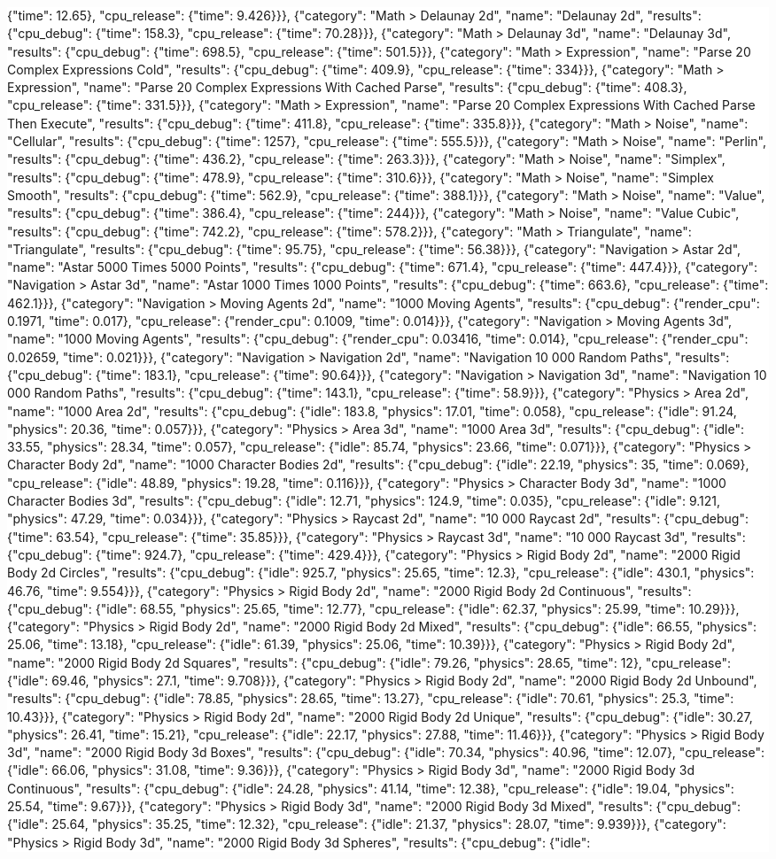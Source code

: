 {"time": 12.65}, "cpu_release": {"time": 9.426}}}, {"category": "Math > Delaunay 2d", "name": "Delaunay 2d", "results": {"cpu_debug": {"time": 158.3}, "cpu_release": {"time": 70.28}}}, {"category": "Math > Delaunay 3d", "name": "Delaunay 3d", "results": {"cpu_debug": {"time": 698.5}, "cpu_release": {"time": 501.5}}}, {"category": "Math > Expression", "name": "Parse 20 Complex Expressions Cold", "results": {"cpu_debug": {"time": 409.9}, "cpu_release": {"time": 334}}}, {"category": "Math > Expression", "name": "Parse 20 Complex Expressions With Cached Parse", "results": {"cpu_debug": {"time": 408.3}, "cpu_release": {"time": 331.5}}}, {"category": "Math > Expression", "name": "Parse 20 Complex Expressions With Cached Parse Then Execute", "results": {"cpu_debug": {"time": 411.8}, "cpu_release": {"time": 335.8}}}, {"category": "Math > Noise", "name": "Cellular", "results": {"cpu_debug": {"time": 1257}, "cpu_release": {"time": 555.5}}}, {"category": "Math > Noise", "name": "Perlin", "results": {"cpu_debug": {"time": 436.2}, "cpu_release": {"time": 263.3}}}, {"category": "Math > Noise", "name": "Simplex", "results": {"cpu_debug": {"time": 478.9}, "cpu_release": {"time": 310.6}}}, {"category": "Math > Noise", "name": "Simplex Smooth", "results": {"cpu_debug": {"time": 562.9}, "cpu_release": {"time": 388.1}}}, {"category": "Math > Noise", "name": "Value", "results": {"cpu_debug": {"time": 386.4}, "cpu_release": {"time": 244}}}, {"category": "Math > Noise", "name": "Value Cubic", "results": {"cpu_debug": {"time": 742.2}, "cpu_release": {"time": 578.2}}}, {"category": "Math > Triangulate", "name": "Triangulate", "results": {"cpu_debug": {"time": 95.75}, "cpu_release": {"time": 56.38}}}, {"category": "Navigation > Astar 2d", "name": "Astar 5000 Times 5000 Points", "results": {"cpu_debug": {"time": 671.4}, "cpu_release": {"time": 447.4}}}, {"category": "Navigation > Astar 3d", "name": "Astar 1000 Times 1000 Points", "results": {"cpu_debug": {"time": 663.6}, "cpu_release": {"time": 462.1}}}, {"category": "Navigation > Moving Agents 2d", "name": "1000 Moving Agents", "results": {"cpu_debug": {"render_cpu": 0.1971, "time": 0.017}, "cpu_release": {"render_cpu": 0.1009, "time": 0.014}}}, {"category": "Navigation > Moving Agents 3d", "name": "1000 Moving Agents", "results": {"cpu_debug": {"render_cpu": 0.03416, "time": 0.014}, "cpu_release": {"render_cpu": 0.02659, "time": 0.021}}}, {"category": "Navigation > Navigation 2d", "name": "Navigation 10 000 Random Paths", "results": {"cpu_debug": {"time": 183.1}, "cpu_release": {"time": 90.64}}}, {"category": "Navigation > Navigation 3d", "name": "Navigation 10 000 Random Paths", "results": {"cpu_debug": {"time": 143.1}, "cpu_release": {"time": 58.9}}}, {"category": "Physics > Area 2d", "name": "1000 Area 2d", "results": {"cpu_debug": {"idle": 183.8, "physics": 17.01, "time": 0.058}, "cpu_release": {"idle": 91.24, "physics": 20.36, "time": 0.057}}}, {"category": "Physics > Area 3d", "name": "1000 Area 3d", "results": {"cpu_debug": {"idle": 33.55, "physics": 28.34, "time": 0.057}, "cpu_release": {"idle": 85.74, "physics": 23.66, "time": 0.071}}}, {"category": "Physics > Character Body 2d", "name": "1000 Character Bodies 2d", "results": {"cpu_debug": {"idle": 22.19, "physics": 35, "time": 0.069}, "cpu_release": {"idle": 48.89, "physics": 19.28, "time": 0.116}}}, {"category": "Physics > Character Body 3d", "name": "1000 Character Bodies 3d", "results": {"cpu_debug": {"idle": 12.71, "physics": 124.9, "time": 0.035}, "cpu_release": {"idle": 9.121, "physics": 47.29, "time": 0.034}}}, {"category": "Physics > Raycast 2d", "name": "10 000 Raycast 2d", "results": {"cpu_debug": {"time": 63.54}, "cpu_release": {"time": 35.85}}}, {"category": "Physics > Raycast 3d", "name": "10 000 Raycast 3d", "results": {"cpu_debug": {"time": 924.7}, "cpu_release": {"time": 429.4}}}, {"category": "Physics > Rigid Body 2d", "name": "2000 Rigid Body 2d Circles", "results": {"cpu_debug": {"idle": 925.7, "physics": 25.65, "time": 12.3}, "cpu_release": {"idle": 430.1, "physics": 46.76, "time": 9.554}}}, {"category": "Physics > Rigid Body 2d", "name": "2000 Rigid Body 2d Continuous", "results": {"cpu_debug": {"idle": 68.55, "physics": 25.65, "time": 12.77}, "cpu_release": {"idle": 62.37, "physics": 25.99, "time": 10.29}}}, {"category": "Physics > Rigid Body 2d", "name": "2000 Rigid Body 2d Mixed", "results": {"cpu_debug": {"idle": 66.55, "physics": 25.06, "time": 13.18}, "cpu_release": {"idle": 61.39, "physics": 25.06, "time": 10.39}}}, {"category": "Physics > Rigid Body 2d", "name": "2000 Rigid Body 2d Squares", "results": {"cpu_debug": {"idle": 79.26, "physics": 28.65, "time": 12}, "cpu_release": {"idle": 69.46, "physics": 27.1, "time": 9.708}}}, {"category": "Physics > Rigid Body 2d", "name": "2000 Rigid Body 2d Unbound", "results": {"cpu_debug": {"idle": 78.85, "physics": 28.65, "time": 13.27}, "cpu_release": {"idle": 70.61, "physics": 25.3, "time": 10.43}}}, {"category": "Physics > Rigid Body 2d", "name": "2000 Rigid Body 2d Unique", "results": {"cpu_debug": {"idle": 30.27, "physics": 26.41, "time": 15.21}, "cpu_release": {"idle": 22.17, "physics": 27.88, "time": 11.46}}}, {"category": "Physics > Rigid Body 3d", "name": "2000 Rigid Body 3d Boxes", "results": {"cpu_debug": {"idle": 70.34, "physics": 40.96, "time": 12.07}, "cpu_release": {"idle": 66.06, "physics": 31.08, "time": 9.36}}}, {"category": "Physics > Rigid Body 3d", "name": "2000 Rigid Body 3d Continuous", "results": {"cpu_debug": {"idle": 24.28, "physics": 41.14, "time": 12.38}, "cpu_release": {"idle": 19.04, "physics": 25.54, "time": 9.67}}}, {"category": "Physics > Rigid Body 3d", "name": "2000 Rigid Body 3d Mixed", "results": {"cpu_debug": {"idle": 25.64, "physics": 35.25, "time": 12.32}, "cpu_release": {"idle": 21.37, "physics": 28.07, "time": 9.939}}}, {"category": "Physics > Rigid Body 3d", "name": "2000 Rigid Body 3d Spheres", "results": {"cpu_debug": {"idle":